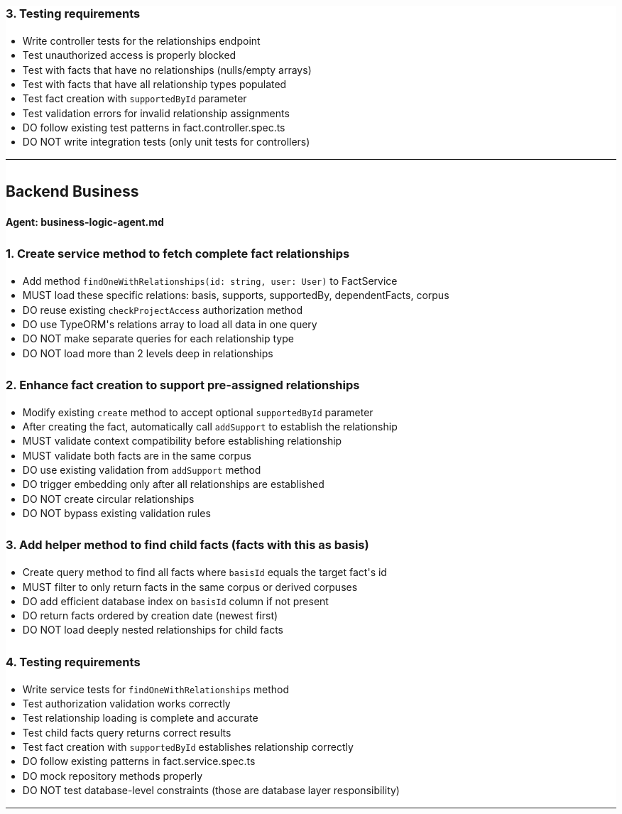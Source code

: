 ### 3. Testing requirements

- Write controller tests for the relationships endpoint
- Test unauthorized access is properly blocked
- Test with facts that have no relationships (nulls/empty arrays)
- Test with facts that have all relationship types populated
- Test fact creation with `supportedById` parameter
- Test validation errors for invalid relationship assignments
- DO follow existing test patterns in fact.controller.spec.ts
- DO NOT write integration tests (only unit tests for controllers)

---

## Backend Business

**Agent: business-logic-agent.md**

### 1. Create service method to fetch complete fact relationships

- Add method `findOneWithRelationships(id: string, user: User)` to FactService
- MUST load these specific relations: basis, supports, supportedBy, dependentFacts, corpus
- DO reuse existing `checkProjectAccess` authorization method
- DO use TypeORM's relations array to load all data in one query
- DO NOT make separate queries for each relationship type
- DO NOT load more than 2 levels deep in relationships

### 2. Enhance fact creation to support pre-assigned relationships

- Modify existing `create` method to accept optional `supportedById` parameter
- After creating the fact, automatically call `addSupport` to establish the relationship
- MUST validate context compatibility before establishing relationship
- MUST validate both facts are in the same corpus
- DO use existing validation from `addSupport` method
- DO trigger embedding only after all relationships are established
- DO NOT create circular relationships
- DO NOT bypass existing validation rules

### 3. Add helper method to find child facts (facts with this as basis)

- Create query method to find all facts where `basisId` equals the target fact's id
- MUST filter to only return facts in the same corpus or derived corpuses
- DO add efficient database index on `basisId` column if not present
- DO return facts ordered by creation date (newest first)
- DO NOT load deeply nested relationships for child facts

### 4. Testing requirements

- Write service tests for `findOneWithRelationships` method
- Test authorization validation works correctly
- Test relationship loading is complete and accurate
- Test child facts query returns correct results
- Test fact creation with `supportedById` establishes relationship correctly
- DO follow existing patterns in fact.service.spec.ts
- DO mock repository methods properly
- DO NOT test database-level constraints (those are database layer responsibility)

---